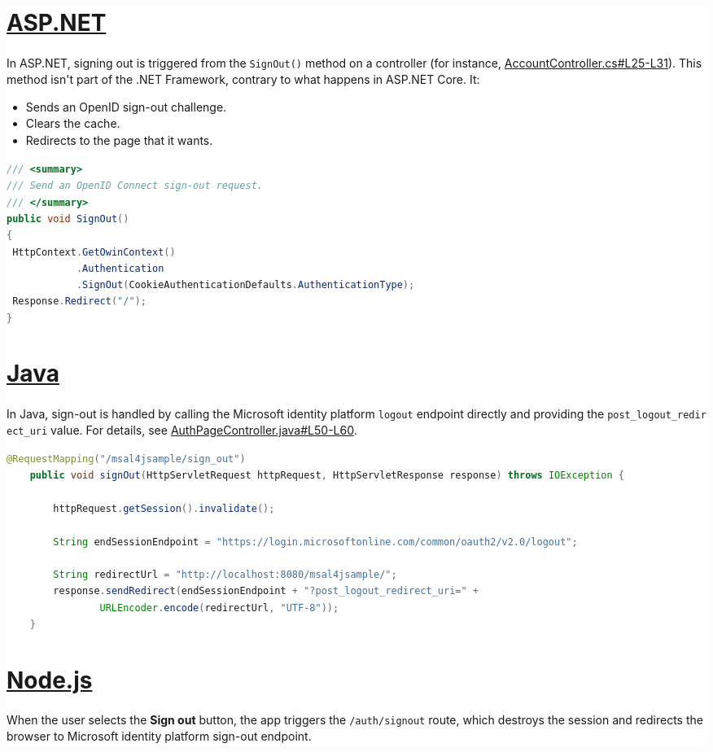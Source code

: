 # [ASP.NET](#tab/aspnet)

In ASP.NET, signing out is triggered from the `SignOut()` method on a controller (for instance, [AccountController.cs#L25-L31](https://github.com/Azure-Samples/ms-identity-aspnet-webapp-openidconnect/blob/a2da310539aa613b77da1f9e1c17585311ab22b7/WebApp/Controllers/AccountController.cs#L25-L31)). This method isn't part of the .NET Framework, contrary to what happens in ASP.NET Core. It:

- Sends an OpenID sign-out challenge.
- Clears the cache.
- Redirects to the page that it wants.

```csharp
/// <summary>
/// Send an OpenID Connect sign-out request.
/// </summary>
public void SignOut()
{
 HttpContext.GetOwinContext()
            .Authentication
            .SignOut(CookieAuthenticationDefaults.AuthenticationType);
 Response.Redirect("/");
}
```

# [Java](#tab/java)

In Java, sign-out is handled by calling the Microsoft identity platform `logout` endpoint directly and providing the `post_logout_redirect_uri` value. For details, see [AuthPageController.java#L50-L60](https://github.com/Azure-Samples/ms-identity-java-webapp/blob/d55ee4ac0ce2c43378f2c99fd6e6856d41bdf144/src/main/java/com/microsoft/azure/msalwebsample/AuthPageController.java#L50-L60).

```Java
@RequestMapping("/msal4jsample/sign_out")
    public void signOut(HttpServletRequest httpRequest, HttpServletResponse response) throws IOException {

        httpRequest.getSession().invalidate();

        String endSessionEndpoint = "https://login.microsoftonline.com/common/oauth2/v2.0/logout";

        String redirectUrl = "http://localhost:8080/msal4jsample/";
        response.sendRedirect(endSessionEndpoint + "?post_logout_redirect_uri=" +
                URLEncoder.encode(redirectUrl, "UTF-8"));
    }
```

# [Node.js](#tab/nodejs)

When the user selects the **Sign out** button, the app triggers the `/auth/signout` route, which destroys the session and redirects the browser to Microsoft identity platform sign-out endpoint.

